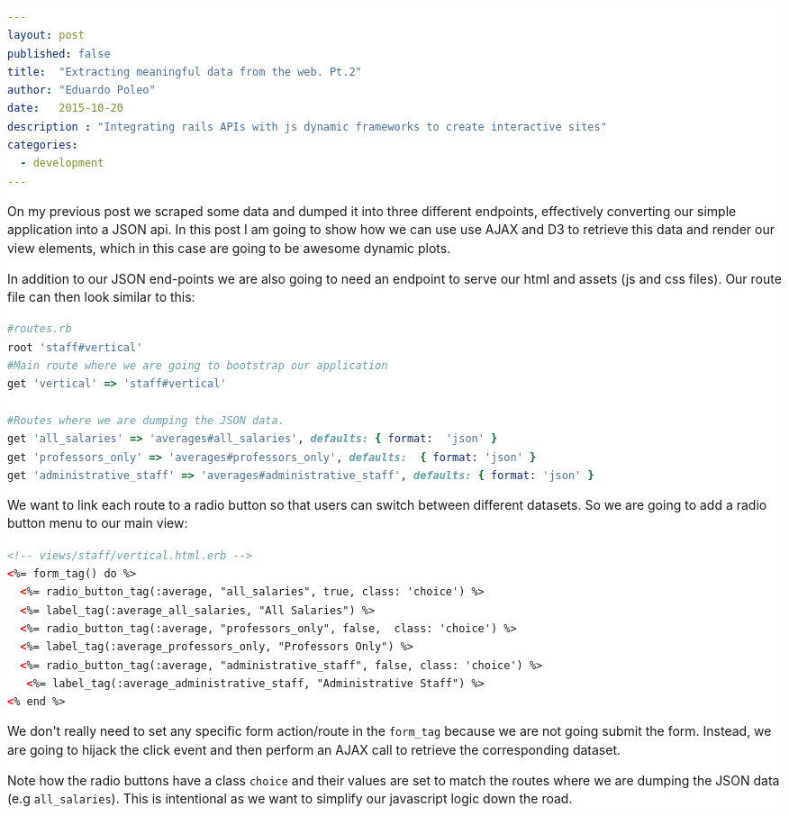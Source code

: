 ```yaml
---
layout: post
published: false
title:  "Extracting meaningful data from the web. Pt.2"
author: "Eduardo Poleo"
date:   2015-10-20
description : "Integrating rails APIs with js dynamic frameworks to create interactive sites"
categories:
  - development
---
```


On my previous post we scraped some data and dumped it into three different endpoints, effectively converting our simple application into a JSON api. In this post I am going to show how we can use use AJAX and D3 to retrieve this data and render our view elements, which in this case are going to be awesome dynamic plots.

In addition to our JSON end-points we are also going to need an endpoint to serve our html and assets (js and css files). Our route file can then look similar to this:

```ruby
#routes.rb
root 'staff#vertical'
#Main route where we are going to bootstrap our application
get 'vertical' => 'staff#vertical'

#Routes where we are dumping the JSON data.
get 'all_salaries' => 'averages#all_salaries', defaults: { format:  'json' }
get 'professors_only' => 'averages#professors_only', defaults:  { format: 'json' }
get 'administrative_staff' => 'averages#administrative_staff', defaults: { format: 'json' }
```
We want to link each route to a radio button so that users can switch between different datasets. So we are going to add a radio button menu to our main view:

```html
<!-- views/staff/vertical.html.erb -->
<%= form_tag() do %>
  <%= radio_button_tag(:average, "all_salaries", true, class: 'choice') %>
  <%= label_tag(:average_all_salaries, "All Salaries") %>
  <%= radio_button_tag(:average, "professors_only", false,  class: 'choice') %>
  <%= label_tag(:average_professors_only, "Professors Only") %>
  <%= radio_button_tag(:average, "administrative_staff", false, class: 'choice') %>
   <%= label_tag(:average_administrative_staff, "Administrative Staff") %>
<% end %>
```

We don't really need to set any specific form action/route in the ```form_tag``` because we are not going submit the form. Instead, we are going to hijack the click event and then perform an AJAX call to retrieve the corresponding dataset.

Note how the radio buttons have a class ```choice``` and their values are set to match the routes where we are dumping the JSON data (e.g ```all_salaries```). This is intentional as we want to simplify our javascript logic down the road.
